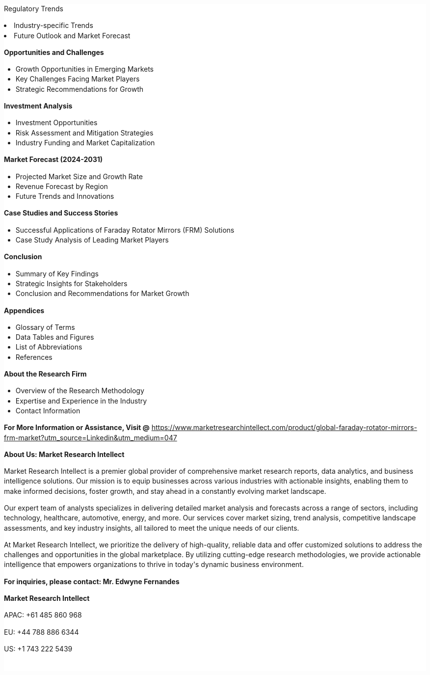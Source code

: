 Regulatory Trends</li><li>Industry-specific Trends</li><li>Future Outlook and Market Forecast</li></ul><p><strong>Opportunities and Challenges</strong></p><ul><li>Growth Opportunities in Emerging Markets</li><li>Key Challenges Facing Market Players</li><li>Strategic Recommendations for Growth</li></ul><p><strong>Investment Analysis</strong></p><ul><li>Investment Opportunities</li><li>Risk Assessment and Mitigation Strategies</li><li>Industry Funding and Market Capitalization</li></ul><p><strong>Market Forecast (2024-2031)</strong></p><ul><li>Projected Market Size and Growth Rate</li><li>Revenue Forecast by Region</li><li>Future Trends and Innovations</li></ul><p><strong>Case Studies and Success Stories</strong></p><ul><li>Successful Applications of Faraday Rotator Mirrors (FRM) Solutions</li><li>Case Study Analysis of Leading Market Players</li></ul><p><strong>Conclusion</strong></p><ul><li>Summary of Key Findings</li><li>Strategic Insights for Stakeholders</li><li>Conclusion and Recommendations for Market Growth</li></ul><p><strong>Appendices</strong></p><ul><li>Glossary of Terms</li><li>Data Tables and Figures</li><li>List of Abbreviations</li><li>References</li></ul><p><strong>About the Research Firm</strong></p><ul><li>Overview of the Research Methodology</li><li>Expertise and Experience in the Industry</li><li>Contact Information</li></ul></div><div class="article-main__content" data-test-id="publishing-text-block"><p><span class="font-[700]"><strong>For More Information or Assistance, Visit @</strong>&nbsp;<a href="https://www.marketresearchintellect.com/product/global-faraday-rotator-mirrors-frm-market?utm_source=Linkedin&utm_medium=047">https://www.marketresearchintellect.com/product/global-faraday-rotator-mirrors-frm-market?utm_source=Linkedin&utm_medium=047</a></span></p><p><strong>About Us: Market Research Intellect</strong></p><p>Market Research Intellect is a premier global provider of comprehensive market research reports, data analytics, and business intelligence solutions. Our mission is to equip businesses across various industries with actionable insights, enabling them to make informed decisions, foster growth, and stay ahead in a constantly evolving market landscape.</p><p>Our expert team of analysts specializes in delivering detailed market analysis and forecasts across a range of sectors, including technology, healthcare, automotive, energy, and more. Our services cover market sizing, trend analysis, competitive landscape assessments, and key industry insights, all tailored to meet the unique needs of our clients.</p><p>At Market Research Intellect, we prioritize the delivery of high-quality, reliable data and offer customized solutions to address the challenges and opportunities in the global marketplace. By utilizing cutting-edge research methodologies, we provide actionable intelligence that empowers organizations to thrive in today's dynamic business environment.</p><p><strong>For inquiries, please contact: Mr. Edwyne Fernandes</strong></p><p><strong>Market Research Intellect</strong></p><p>APAC: +61 485 860 968</p><p>EU: +44 788 886 6344</p><p>US: +1 743 222 5439</p></div><div class="article-main__content" data-test-id="publishing-text-block">&nbsp;</div>
